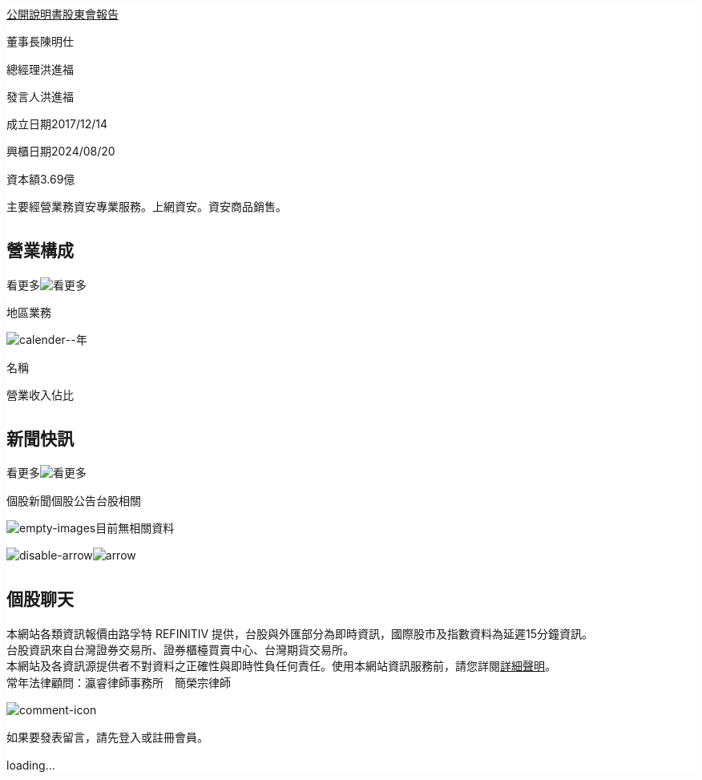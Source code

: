 [公開說明書](https://doc.twse.com.tw/server-java/t57sb01?step=1&colorchg=1&co_id=7765&year=&seamon=&mtype=B&)[股東會報告](https://doc.twse.com.tw/server-java/t57sb01?step=1&colorchg=1&mtype=F&co_id=7765&year=114)

董事長陳明仕

總經理洪進福

發言人洪進福

成立日期2017/12/14

興櫃日期2024/08/20

資本額3.69億

主要經營業務資安專業服務。上網資安。資安商品銷售。

## 營業構成

看更多![看更多](/static/icons/icon-arr-right-red.svg)

地區業務

![calender](/static/icons/symbol-icon-calender-default.svg)--年

名稱

營業收入佔比

## 新聞快訊

看更多![看更多](/static/icons/icon-arr-right-red.svg)

個股新聞個股公告台股相關

![empty-images](/static/images/empty/symbol-empty-pic-big.svg)目前無相關資料

![disable-arrow](/static/icons/left-arrow-disable.svg)![arrow](/static/icons/left-arrow.svg)

## 個股聊天

本網站各類資訊報價由路孚特 REFINITIV 提供，台股與外匯部分為即時資訊，國際股市及指數資料為延遲15分鐘資訊。  
台股資訊來自台灣證券交易所、證券櫃檯買賣中心、台灣期貨交易所。  
本網站及各資訊源提供者不對資料之正確性與即時性負任何責任。使用本網站資訊服務前，請您詳閱[詳細聲明](http://www.cnyes.com/cnyes_about/cnyes_sos03.html)。  
常年法律顧問：瀛睿律師事務所　簡榮宗律師

![comment-icon](/static/images/chat-icon.svg)

如果要發表留言，請先登入或註冊會員。

loading...
